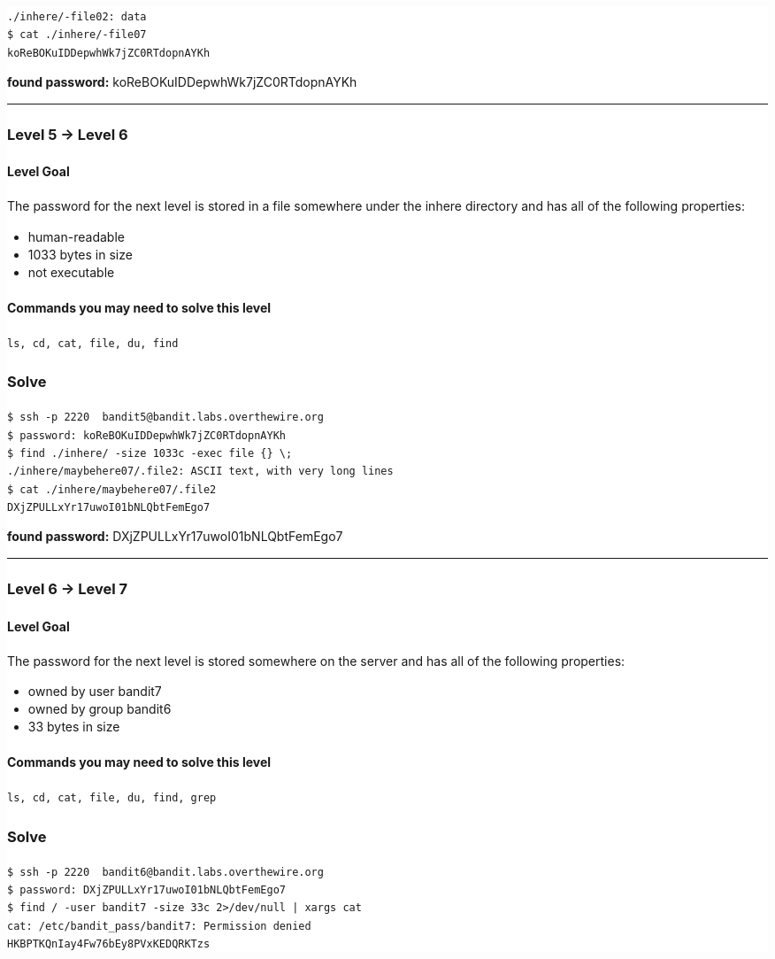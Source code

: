 ```shell
./inhere/-file02: data
$ cat ./inhere/-file07
koReBOKuIDDepwhWk7jZC0RTdopnAYKh
```

**found password:** koReBOKuIDDepwhWk7jZC0RTdopnAYKh

***

### Level 5 → Level 6

#### Level Goal
The password for the next level is stored in a file somewhere under the inhere directory and has all of the following properties:
*   human-readable
*   1033 bytes in size
*   not executable

#### Commands you may need to solve this level
`ls, cd, cat, file, du, find`

### Solve
```shell
$ ssh -p 2220  bandit5@bandit.labs.overthewire.org
$ password: koReBOKuIDDepwhWk7jZC0RTdopnAYKh
$ find ./inhere/ -size 1033c -exec file {} \;
./inhere/maybehere07/.file2: ASCII text, with very long lines
$ cat ./inhere/maybehere07/.file2
DXjZPULLxYr17uwoI01bNLQbtFemEgo7
```

**found password:** DXjZPULLxYr17uwoI01bNLQbtFemEgo7

***

### Level 6 → Level 7

#### Level Goal
The password for the next level is stored somewhere on the server and has all of the following properties:
*   owned by user bandit7
*   owned by group bandit6
*   33 bytes in size

#### Commands you may need to solve this level
`ls, cd, cat, file, du, find, grep`

### Solve
```shell
$ ssh -p 2220  bandit6@bandit.labs.overthewire.org
$ password: DXjZPULLxYr17uwoI01bNLQbtFemEgo7
$ find / -user bandit7 -size 33c 2>/dev/null | xargs cat
cat: /etc/bandit_pass/bandit7: Permission denied
HKBPTKQnIay4Fw76bEy8PVxKEDQRKTzs
```
